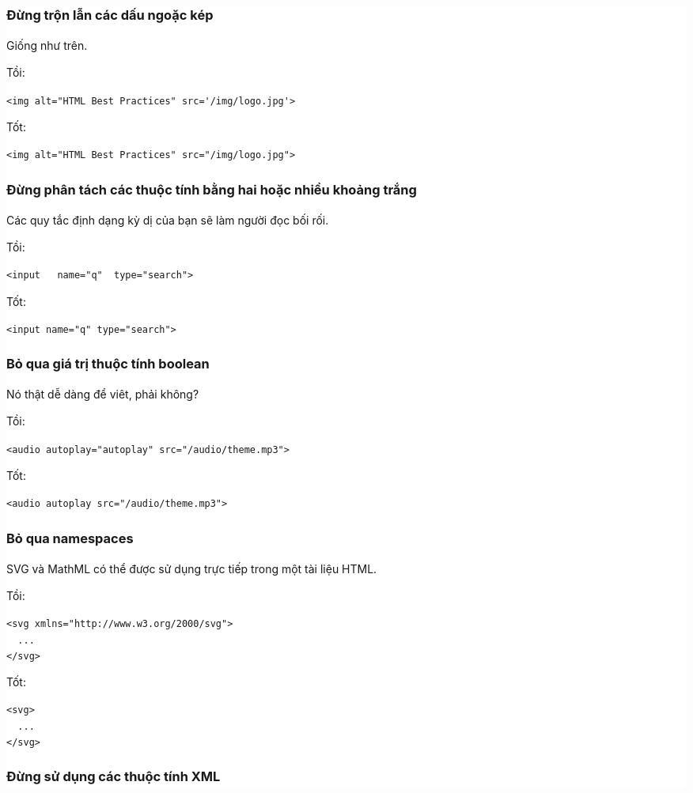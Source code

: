 
### Đừng trộn lẫn các dấu ngoặc kép

Giống như trên.

Tồi:

    <img alt="HTML Best Practices" src='/img/logo.jpg'>

Tốt:

    <img alt="HTML Best Practices" src="/img/logo.jpg">


### Đừng phân tách các thuộc tính bằng hai hoặc nhiều khoảng trắng

Các quy tắc định dạng kỳ dị của bạn sẽ làm người đọc bối rối.

Tồi:

    <input   name="q"  type="search">

Tốt:

    <input name="q" type="search">


### Bỏ qua giá trị thuộc tính boolean

Nó thật dễ dàng để viêt, phải không?

Tồi:

    <audio autoplay="autoplay" src="/audio/theme.mp3">

Tốt:

    <audio autoplay src="/audio/theme.mp3">


### Bỏ qua namespaces

SVG và MathML có thể được sử dụng trực tiếp trong một tài liệu HTML.

Tồi:

    <svg xmlns="http://www.w3.org/2000/svg">
      ...
    </svg>

Tốt:

    <svg>
      ...
    </svg>


### Đừng sử dụng các thuộc tính XML
